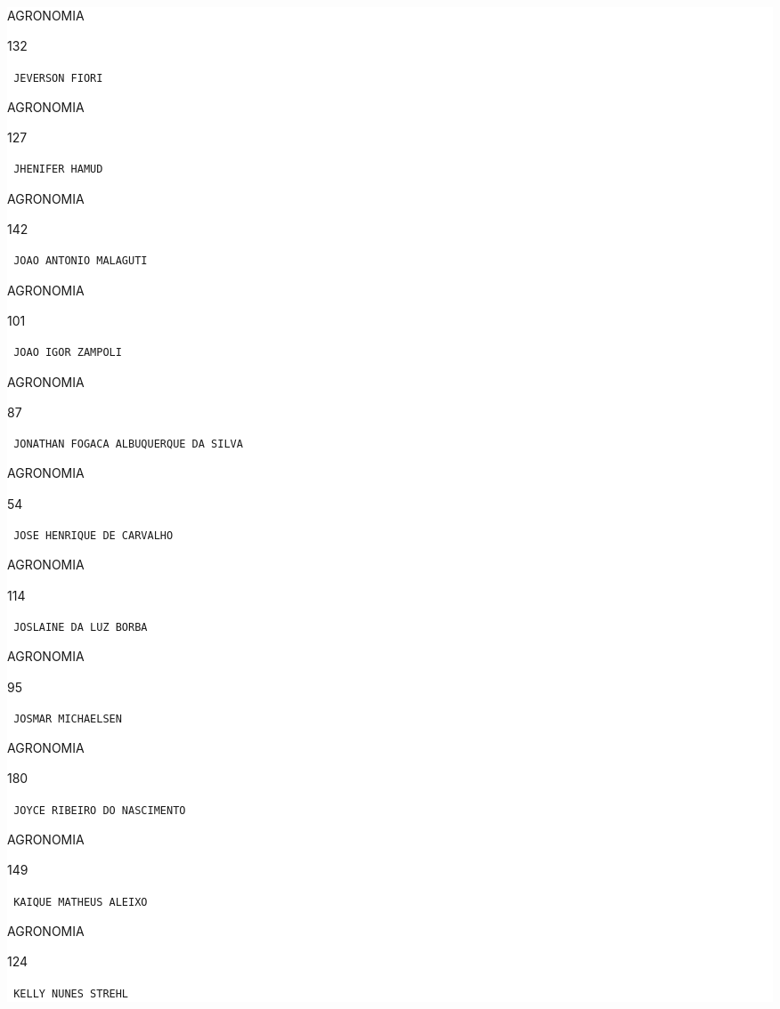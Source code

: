    AGRONOMIA

   132

     JEVERSON FIORI

   AGRONOMIA

   127

     JHENIFER HAMUD

   AGRONOMIA

   142

     JOAO ANTONIO MALAGUTI

   AGRONOMIA

   101

     JOAO IGOR ZAMPOLI

   AGRONOMIA

   87

     JONATHAN FOGACA ALBUQUERQUE DA SILVA

   AGRONOMIA

   54

     JOSE HENRIQUE DE CARVALHO

   AGRONOMIA

   114

     JOSLAINE DA LUZ BORBA

   AGRONOMIA

   95

     JOSMAR MICHAELSEN

   AGRONOMIA

   180

     JOYCE RIBEIRO DO NASCIMENTO

   AGRONOMIA

   149

     KAIQUE MATHEUS ALEIXO

   AGRONOMIA

   124

     KELLY NUNES STREHL
